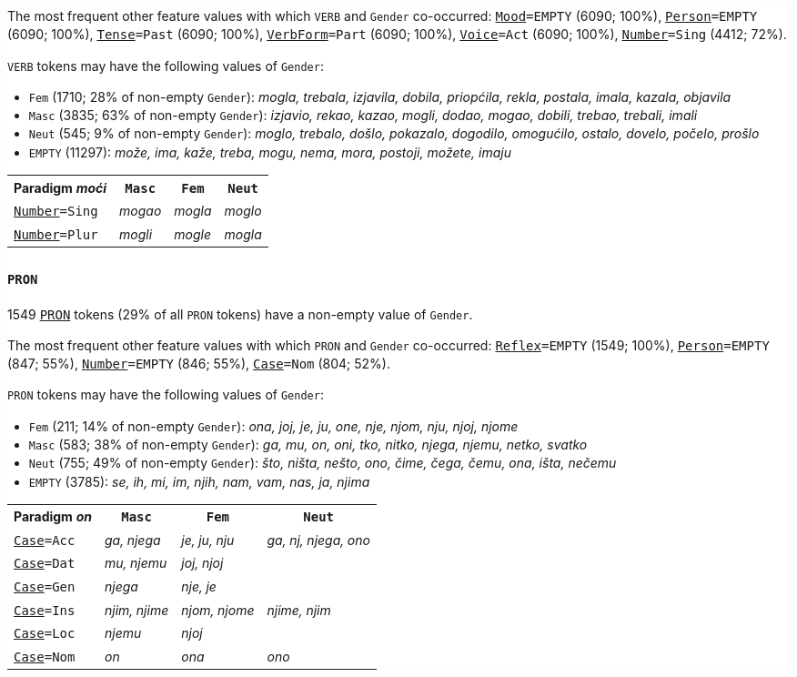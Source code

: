The most frequent other feature values with which `VERB` and `Gender` co-occurred: <tt><a href="hr_set-feat-Mood.html">Mood</a></tt><tt>=EMPTY</tt> (6090; 100%), <tt><a href="hr_set-feat-Person.html">Person</a></tt><tt>=EMPTY</tt> (6090; 100%), <tt><a href="hr_set-feat-Tense.html">Tense</a></tt><tt>=Past</tt> (6090; 100%), <tt><a href="hr_set-feat-VerbForm.html">VerbForm</a></tt><tt>=Part</tt> (6090; 100%), <tt><a href="hr_set-feat-Voice.html">Voice</a></tt><tt>=Act</tt> (6090; 100%), <tt><a href="hr_set-feat-Number.html">Number</a></tt><tt>=Sing</tt> (4412; 72%).

`VERB` tokens may have the following values of `Gender`:

* `Fem` (1710; 28% of non-empty `Gender`): <em>mogla, trebala, izjavila, dobila, priopćila, rekla, postala, imala, kazala, objavila</em>
* `Masc` (3835; 63% of non-empty `Gender`): <em>izjavio, rekao, kazao, mogli, dodao, mogao, dobili, trebao, trebali, imali</em>
* `Neut` (545; 9% of non-empty `Gender`): <em>moglo, trebalo, došlo, pokazalo, dogodilo, omogućilo, ostalo, dovelo, počelo, prošlo</em>
* `EMPTY` (11297): <em>može, ima, kaže, treba, mogu, nema, mora, postoji, možete, imaju</em>

<table>
  <tr><th>Paradigm <i>moći</i></th><th><tt>Masc</tt></th><th><tt>Fem</tt></th><th><tt>Neut</tt></th></tr>
  <tr><td><tt><tt><a href="hr_set-feat-Number.html">Number</a></tt><tt>=Sing</tt></tt></td><td><em>mogao</em></td><td><em>mogla</em></td><td><em>moglo</em></td></tr>
  <tr><td><tt><tt><a href="hr_set-feat-Number.html">Number</a></tt><tt>=Plur</tt></tt></td><td><em>mogli</em></td><td><em>mogle</em></td><td><em>mogla</em></td></tr>
</table>

### `PRON`

1549 <tt><a href="hr_set-pos-PRON.html">PRON</a></tt> tokens (29% of all `PRON` tokens) have a non-empty value of `Gender`.

The most frequent other feature values with which `PRON` and `Gender` co-occurred: <tt><a href="hr_set-feat-Reflex.html">Reflex</a></tt><tt>=EMPTY</tt> (1549; 100%), <tt><a href="hr_set-feat-Person.html">Person</a></tt><tt>=EMPTY</tt> (847; 55%), <tt><a href="hr_set-feat-Number.html">Number</a></tt><tt>=EMPTY</tt> (846; 55%), <tt><a href="hr_set-feat-Case.html">Case</a></tt><tt>=Nom</tt> (804; 52%).

`PRON` tokens may have the following values of `Gender`:

* `Fem` (211; 14% of non-empty `Gender`): <em>ona, joj, je, ju, one, nje, njom, nju, njoj, njome</em>
* `Masc` (583; 38% of non-empty `Gender`): <em>ga, mu, on, oni, tko, nitko, njega, njemu, netko, svatko</em>
* `Neut` (755; 49% of non-empty `Gender`): <em>što, ništa, nešto, ono, čime, čega, čemu, ona, išta, nečemu</em>
* `EMPTY` (3785): <em>se, ih, mi, im, njih, nam, vam, nas, ja, njima</em>

<table>
  <tr><th>Paradigm <i>on</i></th><th><tt>Masc</tt></th><th><tt>Fem</tt></th><th><tt>Neut</tt></th></tr>
  <tr><td><tt><tt><a href="hr_set-feat-Case.html">Case</a></tt><tt>=Acc</tt></tt></td><td><em>ga, njega</em></td><td><em>je, ju, nju</em></td><td><em>ga, nj, njega, ono</em></td></tr>
  <tr><td><tt><tt><a href="hr_set-feat-Case.html">Case</a></tt><tt>=Dat</tt></tt></td><td><em>mu, njemu</em></td><td><em>joj, njoj</em></td><td></td></tr>
  <tr><td><tt><tt><a href="hr_set-feat-Case.html">Case</a></tt><tt>=Gen</tt></tt></td><td><em>njega</em></td><td><em>nje, je</em></td><td></td></tr>
  <tr><td><tt><tt><a href="hr_set-feat-Case.html">Case</a></tt><tt>=Ins</tt></tt></td><td><em>njim, njime</em></td><td><em>njom, njome</em></td><td><em>njime, njim</em></td></tr>
  <tr><td><tt><tt><a href="hr_set-feat-Case.html">Case</a></tt><tt>=Loc</tt></tt></td><td><em>njemu</em></td><td><em>njoj</em></td><td></td></tr>
  <tr><td><tt><tt><a href="hr_set-feat-Case.html">Case</a></tt><tt>=Nom</tt></tt></td><td><em>on</em></td><td><em>ona</em></td><td><em>ono</em></td></tr>
</table>

